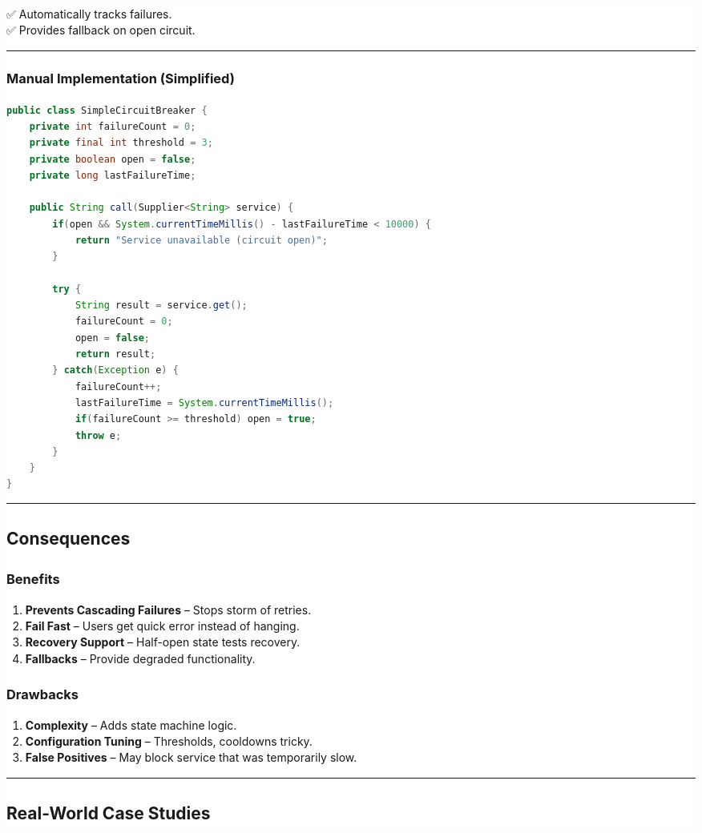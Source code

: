 ✅ Automatically tracks failures.  
✅ Provides fallback on open circuit.  

---

### Manual Implementation (Simplified)
```java
public class SimpleCircuitBreaker {
    private int failureCount = 0;
    private final int threshold = 3;
    private boolean open = false;
    private long lastFailureTime;

    public String call(Supplier<String> service) {
        if(open && System.currentTimeMillis() - lastFailureTime < 10000) {
            return "Service unavailable (circuit open)";
        }

        try {
            String result = service.get();
            failureCount = 0;
            open = false;
            return result;
        } catch(Exception e) {
            failureCount++;
            lastFailureTime = System.currentTimeMillis();
            if(failureCount >= threshold) open = true;
            throw e;
        }
    }
}
```

---

## Consequences

### Benefits
1. **Prevents Cascading Failures** – Stops storm of retries.  
2. **Fail Fast** – Users get quick error instead of hanging.  
3. **Recovery Support** – Half-open state tests recovery.  
4. **Fallbacks** – Provide degraded functionality.  

### Drawbacks
1. **Complexity** – Adds state machine logic.  
2. **Configuration Tuning** – Thresholds, cooldowns tricky.  
3. **False Positives** – May block service that was temporarily slow.  

---

## Real-World Case Studies
